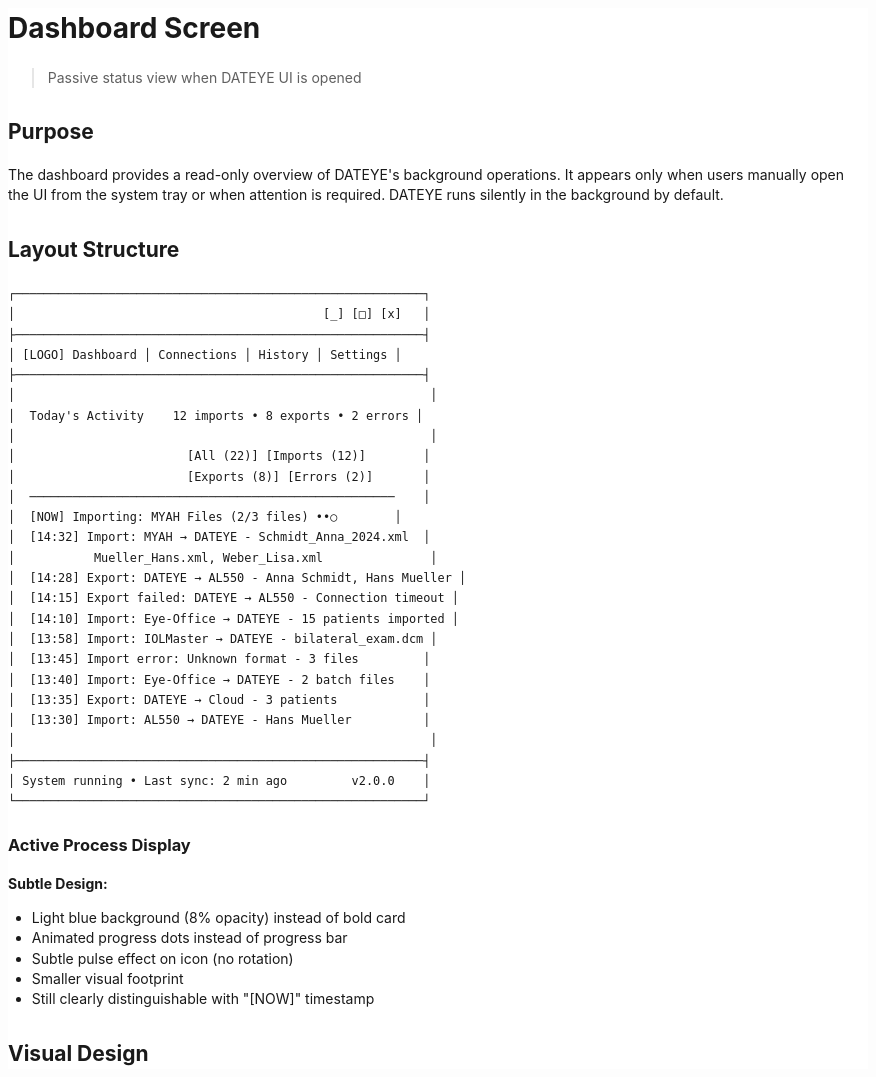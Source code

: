 # Dashboard Screen

> Passive status view when DATEYE UI is opened

## Purpose

The dashboard provides a read-only overview of DATEYE's background operations. It appears only when users manually open the UI from the system tray or when attention is required. DATEYE runs silently in the background by default.

## Layout Structure

```
┌─────────────────────────────────────────────────────────┐
│                                           [_] [□] [x]   │
├─────────────────────────────────────────────────────────┤
│ [LOGO] Dashboard │ Connections │ History │ Settings │
├─────────────────────────────────────────────────────────┤
│                                                          │
│  Today's Activity    12 imports • 8 exports • 2 errors │
│                                                          │
│                        [All (22)] [Imports (12)]        │
│                        [Exports (8)] [Errors (2)]       │
│  ───────────────────────────────────────────────────    │
│  [NOW] Importing: MYAH Files (2/3 files) ••○        │
│  [14:32] Import: MYAH → DATEYE - Schmidt_Anna_2024.xml  │
│           Mueller_Hans.xml, Weber_Lisa.xml               │
│  [14:28] Export: DATEYE → AL550 - Anna Schmidt, Hans Mueller │
│  [14:15] Export failed: DATEYE → AL550 - Connection timeout │
│  [14:10] Import: Eye-Office → DATEYE - 15 patients imported │
│  [13:58] Import: IOLMaster → DATEYE - bilateral_exam.dcm │
│  [13:45] Import error: Unknown format - 3 files         │
│  [13:40] Import: Eye-Office → DATEYE - 2 batch files    │
│  [13:35] Export: DATEYE → Cloud - 3 patients            │
│  [13:30] Import: AL550 → DATEYE - Hans Mueller          │
│                                                          │
├─────────────────────────────────────────────────────────┤
│ System running • Last sync: 2 min ago         v2.0.0    │
└─────────────────────────────────────────────────────────┘
```

### Active Process Display

**Subtle Design:**
- Light blue background (8% opacity) instead of bold card
- Animated progress dots instead of progress bar
- Subtle pulse effect on icon (no rotation)
- Smaller visual footprint
- Still clearly distinguishable with "[NOW]" timestamp

## Visual Design
